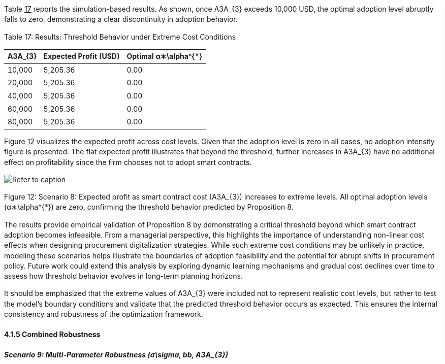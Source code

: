 Table [17](https://arxiv.org/html/2510.07801v1#S4.T17 "Table 17 ‣ Scenario 8: Threshold Behavior under Extreme Smart Contract Cost Conditions ‣ 4.1.4 Contract Cost Sensitivity ‣ 4.1 Numerical Analysis ‣ 4 Results ‣ Smart Contract-Enabled Procurement under Bounded Demand Variability: A Truncated Normal Approach") reports the simulation-based results. As shown, once A3A\_{3} exceeds 10,000 USD, the optimal adoption level abruptly falls to zero, demonstrating a clear discontinuity in adoption behavior.

Table 17: Results: Threshold Behavior under Extreme Cost Conditions

| A3A\_{3} | Expected Profit (USD) | Optimal α∗\alpha^{\*} |
| --- | --- | --- |
| 10,000 | 5,205.36 | 0.00 |
| 20,000 | 5,205.36 | 0.00 |
| 40,000 | 5,205.36 | 0.00 |
| 60,000 | 5,205.36 | 0.00 |
| 80,000 | 5,205.36 | 0.00 |

Figure [12](https://arxiv.org/html/2510.07801v1#S4.F12 "Figure 12 ‣ Scenario 8: Threshold Behavior under Extreme Smart Contract Cost Conditions ‣ 4.1.4 Contract Cost Sensitivity ‣ 4.1 Numerical Analysis ‣ 4 Results ‣ Smart Contract-Enabled Procurement under Bounded Demand Variability: A Truncated Normal Approach") visualizes the expected profit across cost levels. Given that the adoption level is zero in all cases, no adoption intensity figure is presented. The flat expected profit illustrates that beyond the threshold, further increases in A3A\_{3} have no additional effect on profitability since the firm chooses not to adopt smart contracts.

![Refer to caption](scenario8_profit_bar.png)


Figure 12: 
Scenario 8: Expected profit as smart contract cost (A3A\_{3}) increases to extreme levels. All optimal adoption levels (α∗\alpha^{\*}) are zero, confirming the threshold behavior predicted by Proposition 8.

The results provide empirical validation of Proposition 8 by demonstrating a critical threshold beyond which smart contract adoption becomes infeasible. From a managerial perspective, this highlights the importance of understanding non-linear cost effects when designing procurement digitalization strategies. While such extreme cost conditions may be unlikely in practice, modeling these scenarios helps illustrate the boundaries of adoption feasibility and the potential for abrupt shifts in procurement policy. Future work could extend this analysis by exploring dynamic learning mechanisms and gradual cost declines over time to assess how threshold behavior evolves in long-term planning horizons.

It should be emphasized that the extreme values of A3A\_{3} were included not to represent realistic cost levels, but rather to test the model’s boundary conditions and validate that the predicted threshold behavior occurs as expected. This ensures the internal consistency and robustness of the optimization framework.

#### 4.1.5 Combined Robustness

##### Scenario 9: Multi-Parameter Robustness (σ\sigma, bb, A3A\_{3})
